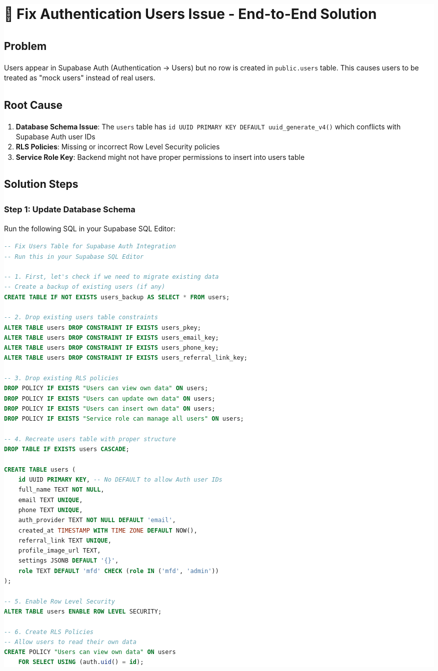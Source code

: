 # 🔧 Fix Authentication Users Issue - End-to-End Solution

## **Problem**
Users appear in Supabase Auth (Authentication → Users) but no row is created in `public.users` table. This causes users to be treated as "mock users" instead of real users.

## **Root Cause**
1. **Database Schema Issue**: The `users` table has `id UUID PRIMARY KEY DEFAULT uuid_generate_v4()` which conflicts with Supabase Auth user IDs
2. **RLS Policies**: Missing or incorrect Row Level Security policies
3. **Service Role Key**: Backend might not have proper permissions to insert into users table

## **Solution Steps**

### **Step 1: Update Database Schema**

Run the following SQL in your Supabase SQL Editor:

```sql
-- Fix Users Table for Supabase Auth Integration
-- Run this in your Supabase SQL Editor

-- 1. First, let's check if we need to migrate existing data
-- Create a backup of existing users (if any)
CREATE TABLE IF NOT EXISTS users_backup AS SELECT * FROM users;

-- 2. Drop existing users table constraints
ALTER TABLE users DROP CONSTRAINT IF EXISTS users_pkey;
ALTER TABLE users DROP CONSTRAINT IF EXISTS users_email_key;
ALTER TABLE users DROP CONSTRAINT IF EXISTS users_phone_key;
ALTER TABLE users DROP CONSTRAINT IF EXISTS users_referral_link_key;

-- 3. Drop existing RLS policies
DROP POLICY IF EXISTS "Users can view own data" ON users;
DROP POLICY IF EXISTS "Users can update own data" ON users;
DROP POLICY IF EXISTS "Users can insert own data" ON users;
DROP POLICY IF EXISTS "Service role can manage all users" ON users;

-- 4. Recreate users table with proper structure
DROP TABLE IF EXISTS users CASCADE;

CREATE TABLE users (
    id UUID PRIMARY KEY, -- No DEFAULT to allow Auth user IDs
    full_name TEXT NOT NULL,
    email TEXT UNIQUE,
    phone TEXT UNIQUE,
    auth_provider TEXT NOT NULL DEFAULT 'email',
    created_at TIMESTAMP WITH TIME ZONE DEFAULT NOW(),
    referral_link TEXT UNIQUE,
    profile_image_url TEXT,
    settings JSONB DEFAULT '{}',
    role TEXT DEFAULT 'mfd' CHECK (role IN ('mfd', 'admin'))
);

-- 5. Enable Row Level Security
ALTER TABLE users ENABLE ROW LEVEL SECURITY;

-- 6. Create RLS Policies
-- Allow users to read their own data
CREATE POLICY "Users can view own data" ON users
    FOR SELECT USING (auth.uid() = id);
```